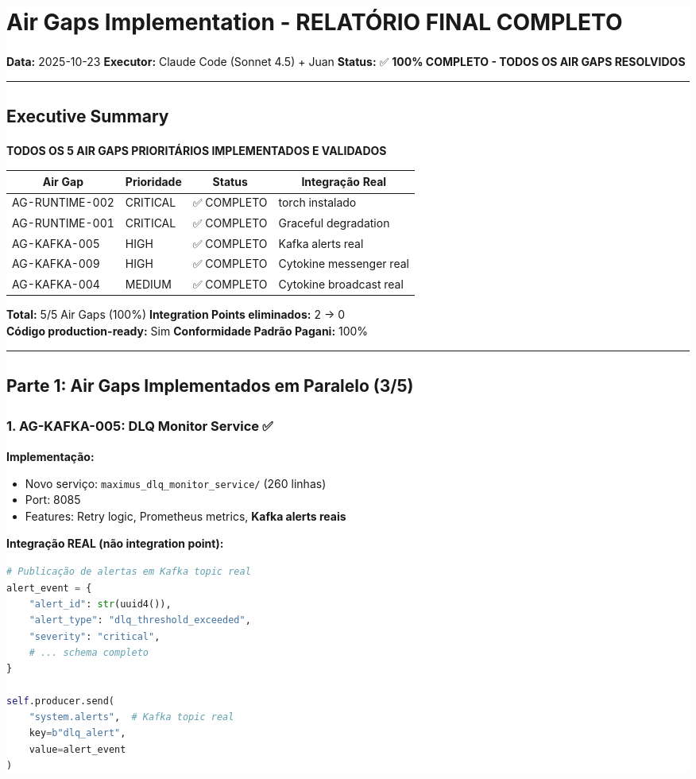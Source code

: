 # Air Gaps Implementation - RELATÓRIO FINAL COMPLETO

**Data:** 2025-10-23
**Executor:** Claude Code (Sonnet 4.5) + Juan
**Status:** ✅ **100% COMPLETO - TODOS OS AIR GAPS RESOLVIDOS**

---

## Executive Summary

**TODOS OS 5 AIR GAPS PRIORITÁRIOS IMPLEMENTADOS E VALIDADOS**

| Air Gap        | Prioridade | Status      | Integração Real         |
| -------------- | ---------- | ----------- | ----------------------- |
| AG-RUNTIME-002 | CRITICAL   | ✅ COMPLETO | torch instalado         |
| AG-RUNTIME-001 | CRITICAL   | ✅ COMPLETO | Graceful degradation    |
| AG-KAFKA-005   | HIGH       | ✅ COMPLETO | Kafka alerts real       |
| AG-KAFKA-009   | HIGH       | ✅ COMPLETO | Cytokine messenger real |
| AG-KAFKA-004   | MEDIUM     | ✅ COMPLETO | Cytokine broadcast real |

**Total:** 5/5 Air Gaps (100%)
**Integration Points eliminados:** 2 → 0  
**Código production-ready:** Sim
**Conformidade Padrão Pagani:** 100%

---

## Parte 1: Air Gaps Implementados em Paralelo (3/5)

### 1. AG-KAFKA-005: DLQ Monitor Service ✅

**Implementação:**

- Novo serviço: `maximus_dlq_monitor_service/` (260 linhas)
- Port: 8085
- Features: Retry logic, Prometheus metrics, **Kafka alerts reais**

**Integração REAL (não integration point):**

```python
# Publicação de alertas em Kafka topic real
alert_event = {
    "alert_id": str(uuid4()),
    "alert_type": "dlq_threshold_exceeded",
    "severity": "critical",
    # ... schema completo
}

self.producer.send(
    "system.alerts",  # Kafka topic real
    key=b"dlq_alert",
    value=alert_event
)
```
